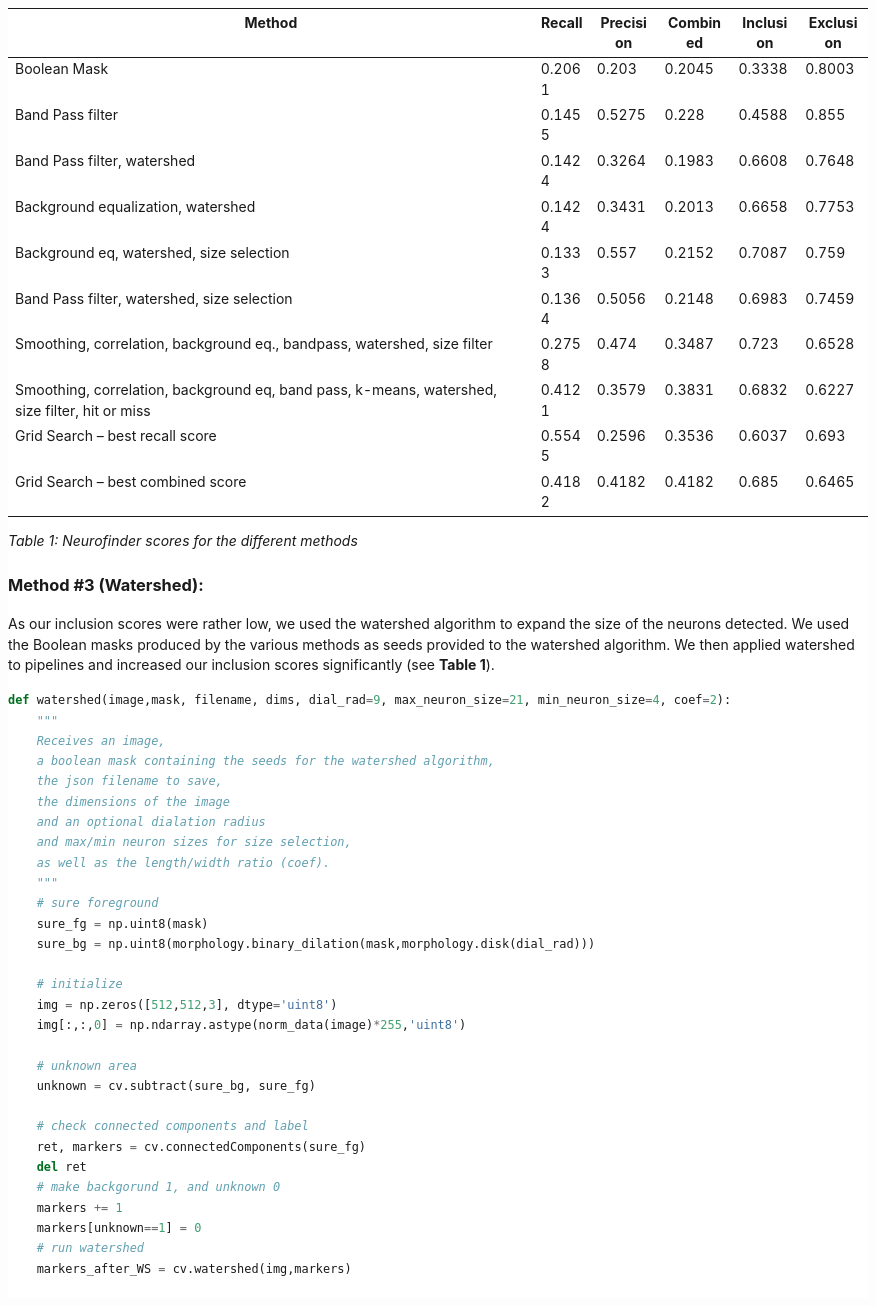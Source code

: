 ```python
```



| Method                                                       | Recall | Precision | Combined | Inclusion | Exclusion |
| ------------------------------------------------------------ | ------ | --------- | -------- | --------- | --------- |
| Boolean Mask                                                 | 0.2061 | 0.203     | 0.2045   | 0.3338    | 0.8003    |
| Band Pass filter                                             | 0.1455 | 0.5275    | 0.228    | 0.4588    | 0.855     |
| Band Pass filter, watershed                                  | 0.1424 | 0.3264    | 0.1983   | 0.6608    | 0.7648    |
| Background equalization, watershed                           | 0.1424 | 0.3431    | 0.2013   | 0.6658    | 0.7753    |
| Background eq, watershed, size selection                     | 0.1333 | 0.557     | 0.2152   | 0.7087    | 0.759     |
| Band Pass filter, watershed, size selection                  | 0.1364 | 0.5056    | 0.2148   | 0.6983    | 0.7459    |
| Smoothing, correlation, background eq., bandpass, watershed, size filter | 0.2758 | 0.474     | 0.3487   | 0.723     | 0.6528    |
| Smoothing, correlation, background eq, band pass, k-means, watershed, size filter, hit or miss | 0.4121 | 0.3579    | 0.3831   | 0.6832    | 0.6227    |
| Grid Search – best recall score                              | 0.5545 | 0.2596    | 0.3536   | 0.6037    | 0.693     |
| Grid Search – best combined score                            | 0.4182 | 0.4182    | 0.4182   | 0.685     | 0.6465    |

*Table 1: Neurofinder scores for the different methods*



### Method #3 (Watershed): 

As our inclusion scores were rather low, we used the watershed algorithm to expand the size of the neurons detected. We used the Boolean masks produced by the various methods as seeds provided to the watershed algorithm. We then applied watershed to pipelines and increased our inclusion scores significantly (see **Table 1**).

```python
def watershed(image,mask, filename, dims, dial_rad=9, max_neuron_size=21, min_neuron_size=4, coef=2):
    """
    Receives an image, 
    a boolean mask containing the seeds for the watershed algorithm, 
    the json filename to save,
    the dimensions of the image 
    and an optional dialation radius 
    and max/min neuron sizes for size selection,
    as well as the length/width ratio (coef).
    """ 
    # sure foreground
    sure_fg = np.uint8(mask)
    sure_bg = np.uint8(morphology.binary_dilation(mask,morphology.disk(dial_rad)))
    
    # initialize
    img = np.zeros([512,512,3], dtype='uint8')
    img[:,:,0] = np.ndarray.astype(norm_data(image)*255,'uint8')
    
    # unknown area
    unknown = cv.subtract(sure_bg, sure_fg)
    
    # check connected components and label
    ret, markers = cv.connectedComponents(sure_fg)
    del ret
    # make backgorund 1, and unknown 0
    markers += 1
    markers[unknown==1] = 0
    # run watershed
    markers_after_WS = cv.watershed(img,markers)
    
```